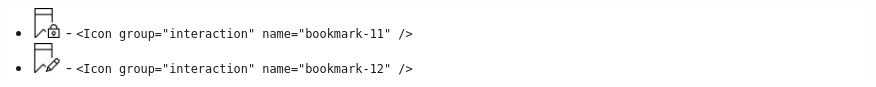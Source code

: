 - <img src="./interaction/bookmark-11.png" height="30" width="30" /> - `<Icon group="interaction" name="bookmark-11" />`
 - <img src="./interaction/bookmark-12.png" height="30" width="30" /> - `<Icon group="interaction" name="bookmark-12" />`